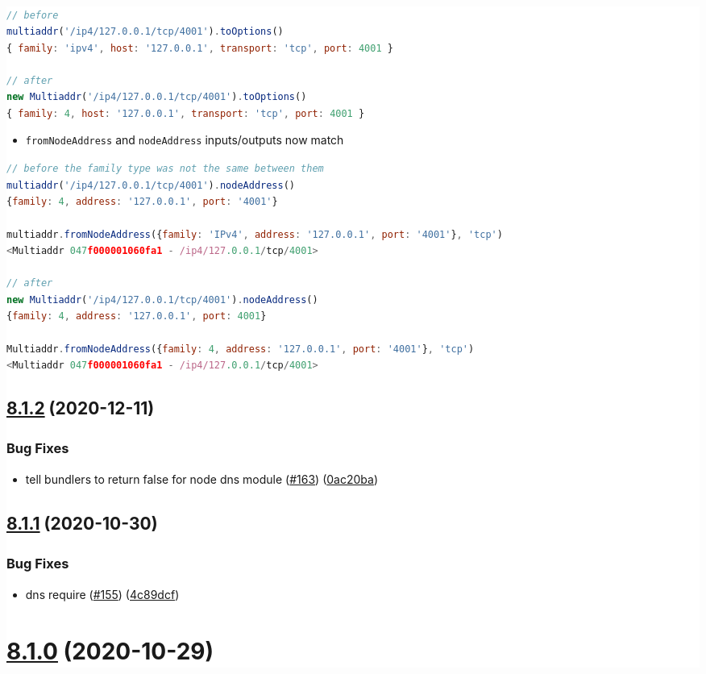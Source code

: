```js
// before
multiaddr('/ip4/127.0.0.1/tcp/4001').toOptions()
{ family: 'ipv4', host: '127.0.0.1', transport: 'tcp', port: 4001 }

// after
new Multiaddr('/ip4/127.0.0.1/tcp/4001').toOptions()
{ family: 4, host: '127.0.0.1', transport: 'tcp', port: 4001 }
```
- `fromNodeAddress` and `nodeAddress` inputs/outputs now match
```js
// before the family type was not the same between them
multiaddr('/ip4/127.0.0.1/tcp/4001').nodeAddress()
{family: 4, address: '127.0.0.1', port: '4001'}

multiaddr.fromNodeAddress({family: 'IPv4', address: '127.0.0.1', port: '4001'}, 'tcp')
<Multiaddr 047f000001060fa1 - /ip4/127.0.0.1/tcp/4001>

// after 
new Multiaddr('/ip4/127.0.0.1/tcp/4001').nodeAddress()
{family: 4, address: '127.0.0.1', port: 4001}

Multiaddr.fromNodeAddress({family: 4, address: '127.0.0.1', port: '4001'}, 'tcp')
<Multiaddr 047f000001060fa1 - /ip4/127.0.0.1/tcp/4001>
```



## [8.1.2](https://github.com/multiformats/js-multiaddr/compare/v8.1.1...v8.1.2) (2020-12-11)


### Bug Fixes

* tell bundlers to return false for node dns module ([#163](https://github.com/multiformats/js-multiaddr/issues/163)) ([0ac20ba](https://github.com/multiformats/js-multiaddr/commit/0ac20bab74d23b459c144e69b138f58a8bd7201b))



## [8.1.1](https://github.com/multiformats/js-multiaddr/compare/v8.1.0...v8.1.1) (2020-10-30)


### Bug Fixes

* dns require ([#155](https://github.com/multiformats/js-multiaddr/issues/155)) ([4c89dcf](https://github.com/multiformats/js-multiaddr/commit/4c89dcf8ddf38afe6f36827abde22307f8650fe6))



# [8.1.0](https://github.com/multiformats/js-multiaddr/compare/v8.0.0...v8.1.0) (2020-10-29)
